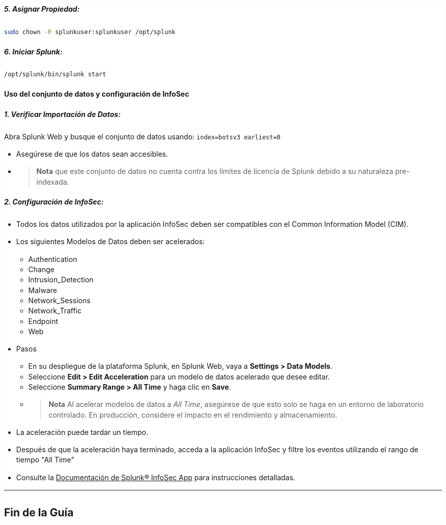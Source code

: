 ##### 5. **Asignar Propiedad:**
   ```bash
   sudo chown -R splunkuser:splunkuser /opt/splunk
   ```

##### 6. **Iniciar Splunk:**
   ```bash
   /opt/splunk/bin/splunk start
   ```

#### Uso del conjunto de datos y configuración de InfoSec

##### 1. **Verificar Importación de Datos:**
   Abra Splunk Web y busque el conjunto de datos usando:
     ```
     index=botsv3 earliest=0
     ```
   - Asegúrese de que los datos sean accesibles.
   - > **Nota** que este conjunto de datos no cuenta contra los límites de licencia de Splunk debido a su naturaleza pre-indexada.

##### 2. **Configuración de InfoSec:**

   - Todos los datos utilizados por la aplicación InfoSec deben ser compatibles con el Common Information Model (CIM). 
   - Los siguientes Modelos de Datos deben ser acelerados:
      - Authentication
      - Change
      - Intrusion_Detection
      - Malware
      - Network_Sessions
      - Network_Traffic
      - Endpoint
      - Web

   - Pasos
      - En su despliegue de la plataforma Splunk, en Splunk Web, vaya a **Settings > Data Models**.
      - Seleccione **Edit > Edit Acceleration** para un modelo de datos acelerado que desee editar.
      - Seleccione **Summary Range > All Time** y haga clic en **Save**.
      - > **Nota** Al acelerar modelos de datos a *All Time*, asegúrese de que esto solo se haga en un entorno de laboratorio controlado. En producción, considere el impacto en el rendimiento y almacenamiento.

   - La aceleración puede tardar un tiempo.
   - Después de que la aceleración haya terminado, acceda a la aplicación InfoSec y filtre los eventos utilizando el rango de tiempo "All Time"

   - Consulte la [Documentación de Splunk® InfoSec App](https://docs.splunk.com/Documentation/InfoSec) para instrucciones detalladas.

---

## Fin de la Guía
